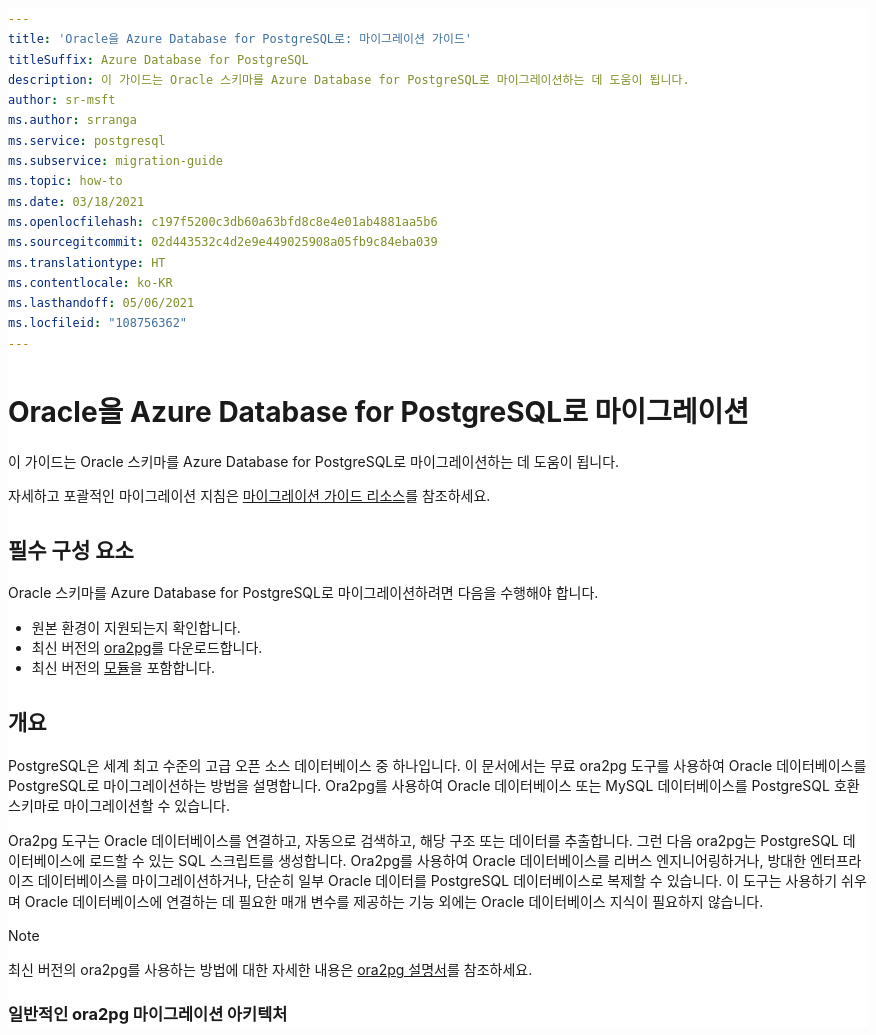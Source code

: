 ```yaml
---
title: 'Oracle을 Azure Database for PostgreSQL로: 마이그레이션 가이드'
titleSuffix: Azure Database for PostgreSQL
description: 이 가이드는 Oracle 스키마를 Azure Database for PostgreSQL로 마이그레이션하는 데 도움이 됩니다.
author: sr-msft
ms.author: srranga
ms.service: postgresql
ms.subservice: migration-guide
ms.topic: how-to
ms.date: 03/18/2021
ms.openlocfilehash: c197f5200c3db60a63bfd8c8e4e01ab4881aa5b6
ms.sourcegitcommit: 02d443532c4d2e9e449025908a05fb9c84eba039
ms.translationtype: HT
ms.contentlocale: ko-KR
ms.lasthandoff: 05/06/2021
ms.locfileid: "108756362"
---
```

# <a name="migrate-oracle-to-azure-database-for-postgresql"></a>Oracle을 Azure Database for PostgreSQL로 마이그레이션

이 가이드는 Oracle 스키마를 Azure Database for PostgreSQL로 마이그레이션하는 데 도움이 됩니다. 

자세하고 포괄적인 마이그레이션 지침은 [마이그레이션 가이드 리소스](https://github.com/microsoft/OrcasNinjaTeam/blob/master/Oracle%20to%20PostgreSQL%20Migration%20Guide/Oracle%20to%20Azure%20Database%20for%20PostgreSQL%20Migration%20Guide.pdf)를 참조하세요. 

## <a name="prerequisites"></a>필수 구성 요소

Oracle 스키마를 Azure Database for PostgreSQL로 마이그레이션하려면 다음을 수행해야 합니다. 

- 원본 환경이 지원되는지 확인합니다. 
- 최신 버전의 [ora2pg](https://ora2pg.darold.net/)를 다운로드합니다. 
- 최신 버전의 [ 모듈](https://www.cpan.org/modules/by-module/DBD/)을 포함합니다. 


## <a name="overview"></a>개요

PostgreSQL은 세계 최고 수준의 고급 오픈 소스 데이터베이스 중 하나입니다. 이 문서에서는 무료 ora2pg 도구를 사용하여 Oracle 데이터베이스를 PostgreSQL로 마이그레이션하는 방법을 설명합니다. Ora2pg를 사용하여 Oracle 데이터베이스 또는 MySQL 데이터베이스를 PostgreSQL 호환 스키마로 마이그레이션할 수 있습니다. 

Ora2pg 도구는 Oracle 데이터베이스를 연결하고, 자동으로 검색하고, 해당 구조 또는 데이터를 추출합니다. 그런 다음 ora2pg는 PostgreSQL 데이터베이스에 로드할 수 있는 SQL 스크립트를 생성합니다. Ora2pg를 사용하여 Oracle 데이터베이스를 리버스 엔지니어링하거나, 방대한 엔터프라이즈 데이터베이스를 마이그레이션하거나, 단순히 일부 Oracle 데이터를 PostgreSQL 데이터베이스로 복제할 수 있습니다. 이 도구는 사용하기 쉬우며 Oracle 데이터베이스에 연결하는 데 필요한 매개 변수를 제공하는 기능 외에는 Oracle 데이터베이스 지식이 필요하지 않습니다.

> [!NOTE]
> 최신 버전의 ora2pg를 사용하는 방법에 대한 자세한 내용은 [ora2pg 설명서](https://ora2pg.darold.net/documentation.html)를 참조하세요.

### <a name="typical-ora2pg-migration-architecture"></a>일반적인 ora2pg 마이그레이션 아키텍처
